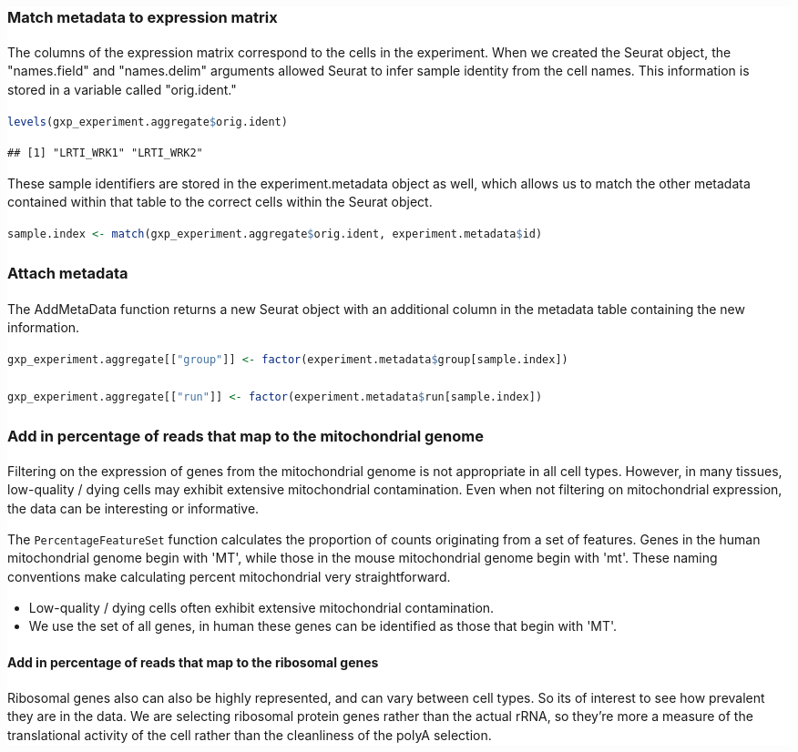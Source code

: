### Match metadata to expression matrix
The columns of the expression matrix correspond to the cells in the experiment. When we created the Seurat object, the "names.field" and "names.delim" arguments allowed Seurat to infer sample identity from the cell names. This information is stored in a variable called "orig.ident."

``` r
levels(gxp_experiment.aggregate$orig.ident)
```

```
## [1] "LRTI_WRK1" "LRTI_WRK2"
```

These sample identifiers are stored in the experiment.metadata object as well, which allows us to match the other metadata contained within that table to the correct cells within the Seurat object.

``` r
sample.index <- match(gxp_experiment.aggregate$orig.ident, experiment.metadata$id)
```

### Attach metadata
The AddMetaData function returns a new Seurat object with an additional column in the metadata table containing the new information.

``` r
gxp_experiment.aggregate[["group"]] <- factor(experiment.metadata$group[sample.index])

gxp_experiment.aggregate[["run"]] <- factor(experiment.metadata$run[sample.index])
```


### Add in percentage of reads that map to the mitochondrial genome

Filtering on the expression of genes from the mitochondrial genome is not appropriate in all cell types. However, in many tissues, low-quality / dying cells may exhibit extensive mitochondrial contamination. Even when not filtering on mitochondrial expression, the data can be interesting or informative.

The `PercentageFeatureSet` function calculates the proportion of counts originating from a set of features. Genes in the human mitochondrial genome begin with 'MT', while those in the mouse mitochondrial genome begin with 'mt'. These naming conventions make calculating percent mitochondrial very straightforward.

* Low-quality / dying cells often exhibit extensive mitochondrial contamination.
* We use the set of all genes, in human these genes can be identified as those that begin with 'MT'.



#### Add in percentage of reads that map to the ribosomal genes

Ribosomal genes also can also be highly represented, and can vary between cell types.
So its of interest to see how prevalent they are in the data.
We are selecting ribosomal protein genes rather than the actual rRNA, so they’re more a measure of the translational activity of the cell rather than the cleanliness of the polyA selection.
